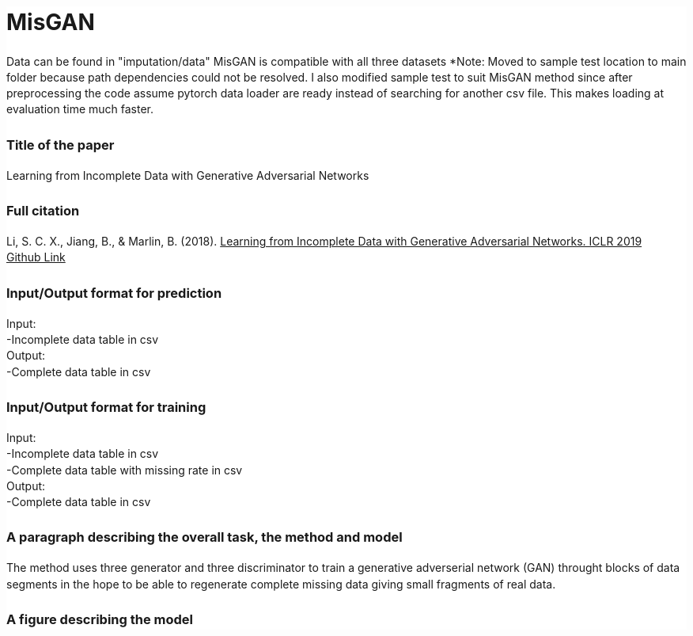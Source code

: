 # MisGAN
Data can be found in "imputation/data"
MisGAN is compatible with all three datasets
*Note: Moved to sample test location to main folder because path dependencies could not be resolved. I also modified sample test to suit MisGAN method since after preprocessing the code assume pytorch data loader are ready instead of searching for another csv file. This makes loading at evaluation time much faster.

### Title of the paper
Learning from Incomplete Data with Generative Adversarial Networks

### Full citation
Li, S. C. X., Jiang, B., & Marlin, B. (2018). [Learning from Incomplete Data with Generative Adversarial Networks. ICLR 2019](https://arxiv.org/abs/1902.09599) <br/>
[Github Link](https://github.com/steveli/misgan) <br/>

### Input/Output format for prediction
Input:<br/>
-Incomplete data table in csv<br/>
Output:<br/>
-Complete data table in csv<br/>

### Input/Output format for training
Input:<br/>
-Incomplete data table in csv<br/>
-Complete data table with missing rate in csv<br/>
Output:<br/>
-Complete data table in csv<br/>

### A paragraph describing the overall task, the method and model
The method uses three generator and three discriminator to train a generative adverserial network (GAN) throught
blocks of data segments in the hope to be able to regenerate complete missing data giving small fragments of real
data. 

### A figure describing the model